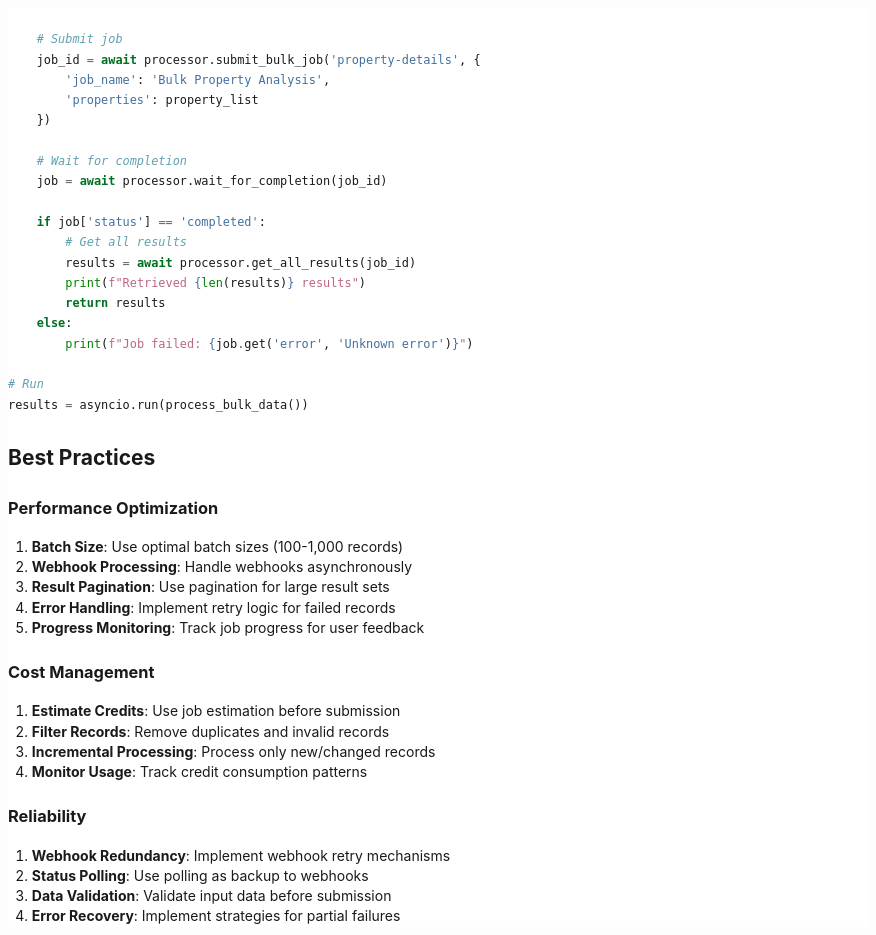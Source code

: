 ```python
    
    # Submit job
    job_id = await processor.submit_bulk_job('property-details', {
        'job_name': 'Bulk Property Analysis',
        'properties': property_list
    })
    
    # Wait for completion
    job = await processor.wait_for_completion(job_id)
    
    if job['status'] == 'completed':
        # Get all results
        results = await processor.get_all_results(job_id)
        print(f"Retrieved {len(results)} results")
        return results
    else:
        print(f"Job failed: {job.get('error', 'Unknown error')}")

# Run
results = asyncio.run(process_bulk_data())
```

## Best Practices

### Performance Optimization

1. **Batch Size**: Use optimal batch sizes (100-1,000 records)
2. **Webhook Processing**: Handle webhooks asynchronously
3. **Result Pagination**: Use pagination for large result sets
4. **Error Handling**: Implement retry logic for failed records
5. **Progress Monitoring**: Track job progress for user feedback

### Cost Management

1. **Estimate Credits**: Use job estimation before submission
2. **Filter Records**: Remove duplicates and invalid records
3. **Incremental Processing**: Process only new/changed records
4. **Monitor Usage**: Track credit consumption patterns

### Reliability

1. **Webhook Redundancy**: Implement webhook retry mechanisms
2. **Status Polling**: Use polling as backup to webhooks
3. **Data Validation**: Validate input data before submission
4. **Error Recovery**: Implement strategies for partial failures
